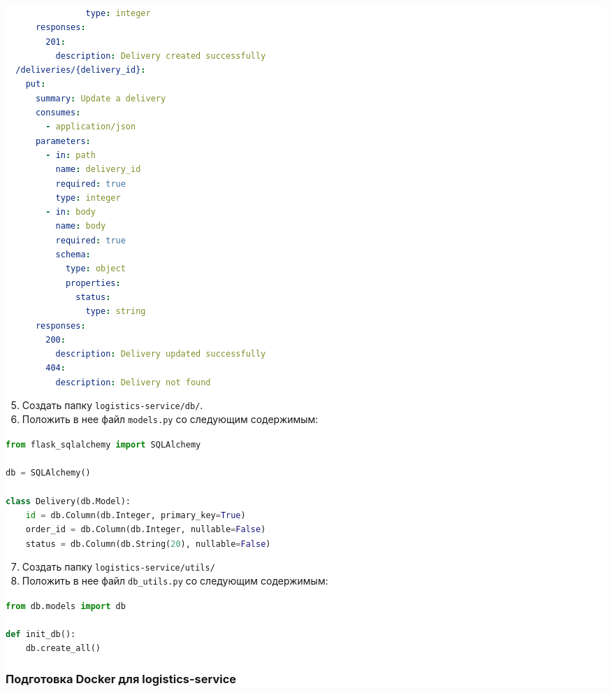 ```yaml
                type: integer
      responses:
        201:
          description: Delivery created successfully
  /deliveries/{delivery_id}:
    put:
      summary: Update a delivery
      consumes:
        - application/json
      parameters:
        - in: path
          name: delivery_id
          required: true
          type: integer
        - in: body
          name: body
          required: true
          schema:
            type: object
            properties:
              status:
                type: string
      responses:
        200:
          description: Delivery updated successfully
        404:
          description: Delivery not found
```

5. Создать папку `logistics-service/db/`.
6. Положить в нее файл `models.py` со следующим содержимым:

```python
from flask_sqlalchemy import SQLAlchemy

db = SQLAlchemy()

class Delivery(db.Model):
    id = db.Column(db.Integer, primary_key=True)
    order_id = db.Column(db.Integer, nullable=False)
    status = db.Column(db.String(20), nullable=False)
```

7. Создать папку `logistics-service/utils/`
8. Положить в нее файл `db_utils.py` со следующим содержимым:
```python
from db.models import db

def init_db():
    db.create_all()
```

### Подготовка Docker для logistics-service

